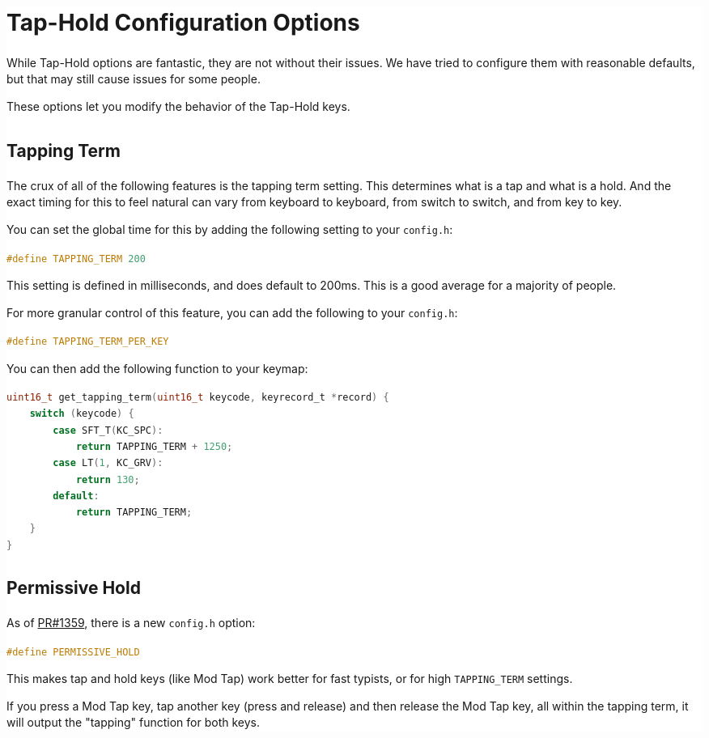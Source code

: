 # Tap-Hold Configuration Options

While Tap-Hold options are fantastic, they are not without their issues.  We have tried to configure them with reasonable defaults, but that may still cause issues for some people. 

These options let you modify the behavior of the Tap-Hold keys.

## Tapping Term

The crux of all of the following features is the tapping term setting.  This determines what is a tap and what is a hold.  And the exact timing for this to feel natural can vary from keyboard to keyboard, from switch to switch, and from key to key.  

You can set the global time for this by adding the following setting to your `config.h`: 

```c
#define TAPPING_TERM 200
```

This setting is defined in milliseconds, and does default to 200ms.  This is a good average for a majority of people. 

For more granular control of this feature, you can add the following to your `config.h`: 
```c
#define TAPPING_TERM_PER_KEY
```

You can then add the following function to your keymap:

```c
uint16_t get_tapping_term(uint16_t keycode, keyrecord_t *record) {
    switch (keycode) {
        case SFT_T(KC_SPC):
            return TAPPING_TERM + 1250;
        case LT(1, KC_GRV):
            return 130;
        default:
            return TAPPING_TERM;
    }
}
```


## Permissive Hold

As of [PR#1359](https://github.com/qmk/qmk_firmware/pull/1359/), there is a new `config.h` option:

```c
#define PERMISSIVE_HOLD
```

This makes tap and hold keys (like Mod Tap) work better for fast typists, or for high `TAPPING_TERM` settings. 

If you press a Mod Tap key, tap another key (press and release) and then release the Mod Tap key, all within the tapping term, it will output the "tapping" function for both keys.
